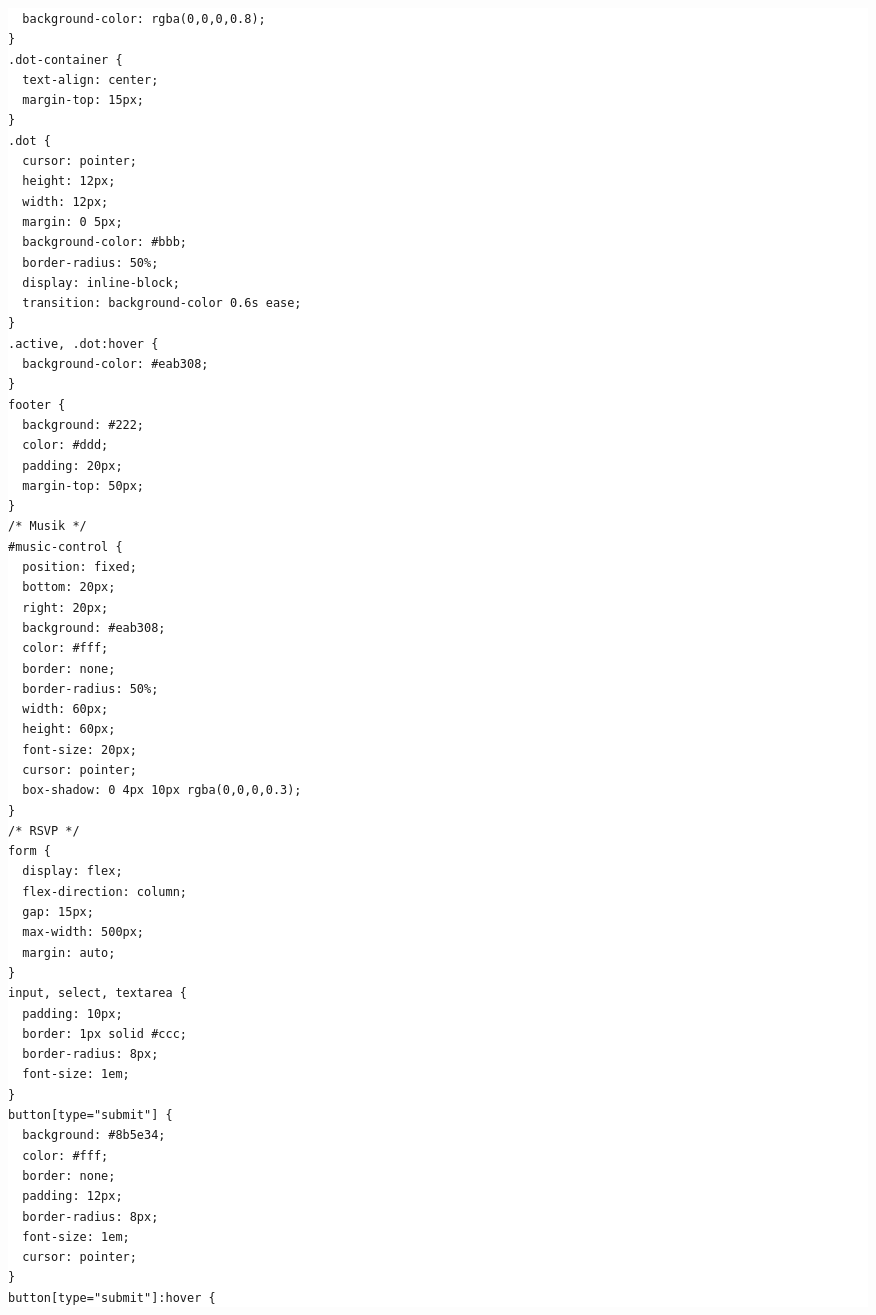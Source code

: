      background-color: rgba(0,0,0,0.8);
    }
    .dot-container {
      text-align: center;
      margin-top: 15px;
    }
    .dot {
      cursor: pointer;
      height: 12px;
      width: 12px;
      margin: 0 5px;
      background-color: #bbb;
      border-radius: 50%;
      display: inline-block;
      transition: background-color 0.6s ease;
    }
    .active, .dot:hover {
      background-color: #eab308;
    }
    footer {
      background: #222;
      color: #ddd;
      padding: 20px;
      margin-top: 50px;
    }
    /* Musik */
    #music-control {
      position: fixed;
      bottom: 20px;
      right: 20px;
      background: #eab308;
      color: #fff;
      border: none;
      border-radius: 50%;
      width: 60px;
      height: 60px;
      font-size: 20px;
      cursor: pointer;
      box-shadow: 0 4px 10px rgba(0,0,0,0.3);
    }
    /* RSVP */
    form {
      display: flex;
      flex-direction: column;
      gap: 15px;
      max-width: 500px;
      margin: auto;
    }
    input, select, textarea {
      padding: 10px;
      border: 1px solid #ccc;
      border-radius: 8px;
      font-size: 1em;
    }
    button[type="submit"] {
      background: #8b5e34;
      color: #fff;
      border: none;
      padding: 12px;
      border-radius: 8px;
      font-size: 1em;
      cursor: pointer;
    }
    button[type="submit"]:hover {